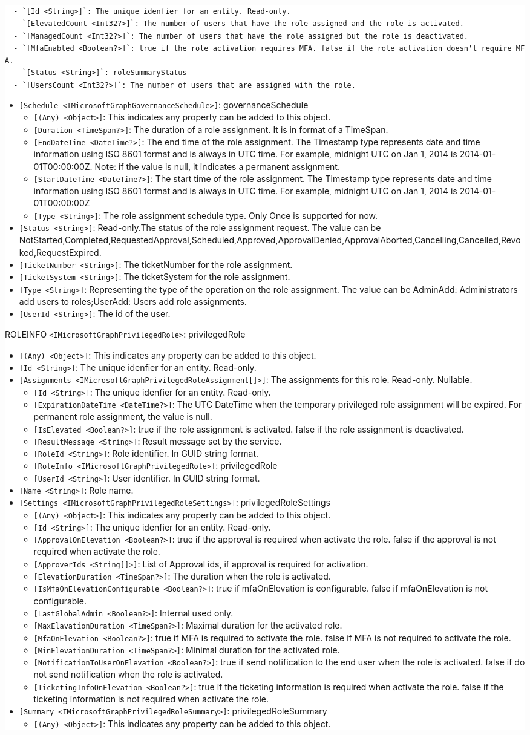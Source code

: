       - `[Id <String>]`: The unique idenfier for an entity. Read-only.
      - `[ElevatedCount <Int32?>]`: The number of users that have the role assigned and the role is activated.
      - `[ManagedCount <Int32?>]`: The number of users that have the role assigned but the role is deactivated.
      - `[MfaEnabled <Boolean?>]`: true if the role activation requires MFA. false if the role activation doesn't require MFA.
      - `[Status <String>]`: roleSummaryStatus
      - `[UsersCount <Int32?>]`: The number of users that are assigned with the role.
  - `[Schedule <IMicrosoftGraphGovernanceSchedule>]`: governanceSchedule
    - `[(Any) <Object>]`: This indicates any property can be added to this object.
    - `[Duration <TimeSpan?>]`: The duration of a role assignment. It is in format of a TimeSpan.
    - `[EndDateTime <DateTime?>]`: The end time of the role assignment. The Timestamp type represents date and time information using ISO 8601 format and is always in UTC time. For example, midnight UTC on Jan 1, 2014 is 2014-01-01T00:00:00Z. Note: if the value is null, it indicates a permanent assignment.
    - `[StartDateTime <DateTime?>]`: The start time of the role assignment. The Timestamp type represents date and time information using ISO 8601 format and is always in UTC time. For example, midnight UTC on Jan 1, 2014 is 2014-01-01T00:00:00Z
    - `[Type <String>]`: The role assignment schedule type. Only Once is supported for now.
  - `[Status <String>]`: Read-only.The status of the role assignment request. The value can be NotStarted,Completed,RequestedApproval,Scheduled,Approved,ApprovalDenied,ApprovalAborted,Cancelling,Cancelled,Revoked,RequestExpired.
  - `[TicketNumber <String>]`: The ticketNumber for the role assignment.
  - `[TicketSystem <String>]`: The ticketSystem for the role assignment.
  - `[Type <String>]`: Representing the type of the operation on the role assignment. The value can be AdminAdd: Administrators add users to roles;UserAdd: Users add role assignments.
  - `[UserId <String>]`: The id of the user.

ROLEINFO `<IMicrosoftGraphPrivilegedRole>`: privilegedRole
  - `[(Any) <Object>]`: This indicates any property can be added to this object.
  - `[Id <String>]`: The unique idenfier for an entity. Read-only.
  - `[Assignments <IMicrosoftGraphPrivilegedRoleAssignment[]>]`: The assignments for this role. Read-only. Nullable.
    - `[Id <String>]`: The unique idenfier for an entity. Read-only.
    - `[ExpirationDateTime <DateTime?>]`: The UTC DateTime when the temporary privileged role assignment will be expired. For permanent role assignment, the value is null.
    - `[IsElevated <Boolean?>]`: true if the role assignment is activated. false if the role assignment is deactivated.
    - `[ResultMessage <String>]`: Result message set by the service.
    - `[RoleId <String>]`: Role identifier. In GUID string format.
    - `[RoleInfo <IMicrosoftGraphPrivilegedRole>]`: privilegedRole
    - `[UserId <String>]`: User identifier. In GUID string format.
  - `[Name <String>]`: Role name.
  - `[Settings <IMicrosoftGraphPrivilegedRoleSettings>]`: privilegedRoleSettings
    - `[(Any) <Object>]`: This indicates any property can be added to this object.
    - `[Id <String>]`: The unique idenfier for an entity. Read-only.
    - `[ApprovalOnElevation <Boolean?>]`: true if the approval is required when activate the role. false if the approval is not required when activate the role.
    - `[ApproverIds <String[]>]`: List of Approval ids, if approval is required for activation.
    - `[ElevationDuration <TimeSpan?>]`: The duration when the role is activated.
    - `[IsMfaOnElevationConfigurable <Boolean?>]`: true if mfaOnElevation is configurable. false if mfaOnElevation is not configurable.
    - `[LastGlobalAdmin <Boolean?>]`: Internal used only.
    - `[MaxElavationDuration <TimeSpan?>]`: Maximal duration for the activated role.
    - `[MfaOnElevation <Boolean?>]`: true if MFA is required to activate the role. false if MFA is not required to activate the role.
    - `[MinElevationDuration <TimeSpan?>]`: Minimal duration for the activated role.
    - `[NotificationToUserOnElevation <Boolean?>]`: true if send notification to the end user when the role is activated. false if do not send notification when the role is activated.
    - `[TicketingInfoOnElevation <Boolean?>]`: true if the ticketing information is required when activate the role. false if the ticketing information is not required when activate the role.
  - `[Summary <IMicrosoftGraphPrivilegedRoleSummary>]`: privilegedRoleSummary
    - `[(Any) <Object>]`: This indicates any property can be added to this object.